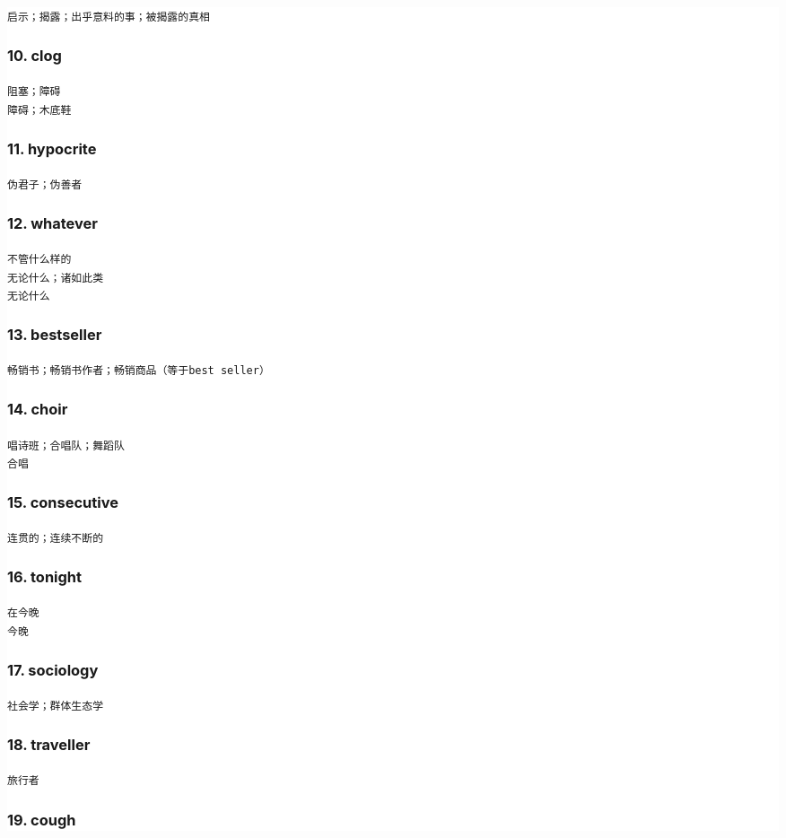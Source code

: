 ```
启示；揭露；出乎意料的事；被揭露的真相
```
### 10. clog

```
阻塞；障碍
障碍；木底鞋
```
### 11. hypocrite

```
伪君子；伪善者
```
### 12. whatever

```
不管什么样的
无论什么；诸如此类
无论什么
```
### 13. bestseller

```
畅销书；畅销书作者；畅销商品（等于best seller）
```
### 14. choir

```
唱诗班；合唱队；舞蹈队
合唱
```
### 15. consecutive

```
连贯的；连续不断的
```
### 16. tonight

```
在今晚
今晚
```
### 17. sociology

```
社会学；群体生态学
```
### 18. traveller

```
旅行者
```
### 19. cough
